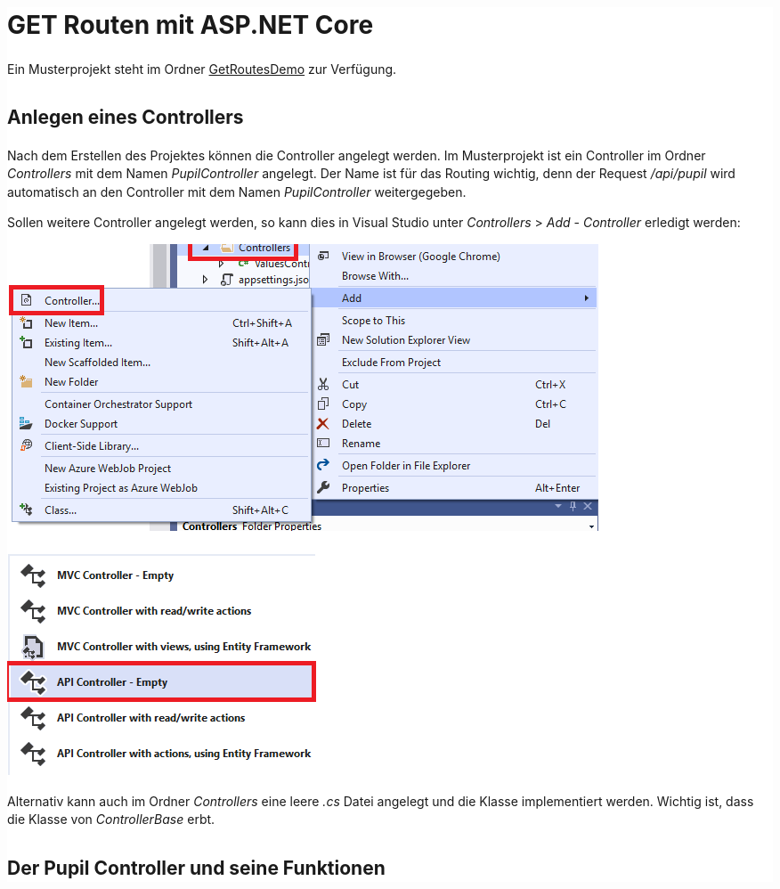 # GET Routen mit ASP.NET Core

Ein Musterprojekt steht im Ordner [GetRoutesDemo](GetRoutesDemo) zur Verfügung.

## Anlegen eines Controllers

Nach dem Erstellen des Projektes können die Controller angelegt werden. Im Musterprojekt ist ein
Controller im Ordner *Controllers* mit dem Namen *PupilController* angelegt. Der Name ist für das
Routing wichtig, denn der Request */api/pupil* wird automatisch an den Controller mit dem Namen
*PupilController* weitergegeben.

Sollen weitere Controller angelegt werden, so kann dies in Visual Studio unter *Controllers* >
*Add* - *Controller* erledigt werden:

![](add_controller.png)

Alternativ kann auch im Ordner *Controllers* eine leere *.cs* Datei angelegt und die Klasse
implementiert werden. Wichtig ist, dass die Klasse von *ControllerBase* erbt.

## Der Pupil Controller und seine Funktionen
